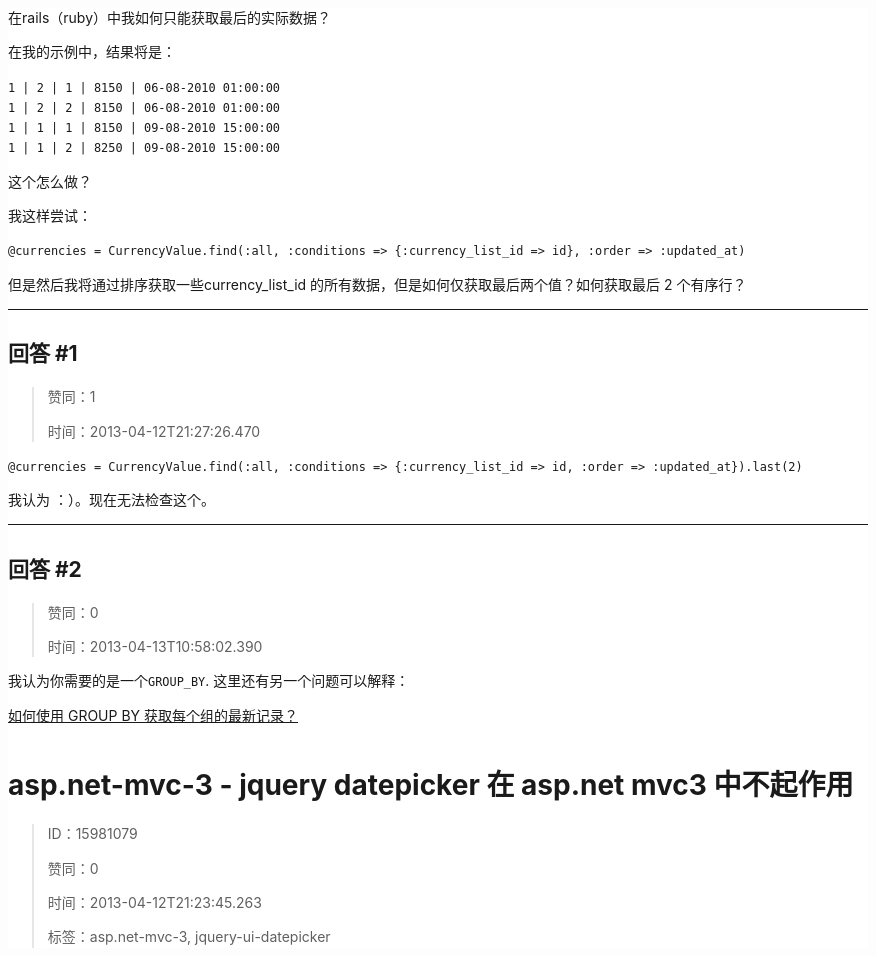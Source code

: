 在rails（ruby）中我如何只能获取最后的实际数据？

在我的示例中，结果将是：

```
1 | 2 | 1 | 8150 | 06-08-2010 01:00:00
1 | 2 | 2 | 8150 | 06-08-2010 01:00:00
1 | 1 | 1 | 8150 | 09-08-2010 15:00:00
1 | 1 | 2 | 8250 | 09-08-2010 15:00:00 
```

这个怎么做？

我这样尝试：

```
@currencies = CurrencyValue.find(:all, :conditions => {:currency_list_id => id}, :order => :updated_at) 
```

但是然后我将通过排序获取一些currency_list_id 的所有数据，但是如何仅获取最后两个值？如何获取最后 2 个有序行？

* * *

## 回答 #1

> 赞同：1
> 
> 时间：2013-04-12T21:27:26.470

```
@currencies = CurrencyValue.find(:all, :conditions => {:currency_list_id => id, :order => :updated_at}).last(2) 
```

我认为 ：）。现在无法检查这个。

* * *

## 回答 #2

> 赞同：0
> 
> 时间：2013-04-13T10:58:02.390

我认为你需要的是一个`GROUP_BY`. 这里还有另一个问题可以解释：

[如何使用 GROUP BY 获取每个组的最新记录？](https://stackoverflow.com/questions/10999522/how-to-get-the-latest-record-in-each-group-using-group-by)

# asp.net-mvc-3 - jquery datepicker 在 asp.net mvc3 中不起作用

> ID：15981079
> 
> 赞同：0
> 
> 时间：2013-04-12T21:23:45.263
> 
> 标签：asp.net-mvc-3, jquery-ui-datepicker
